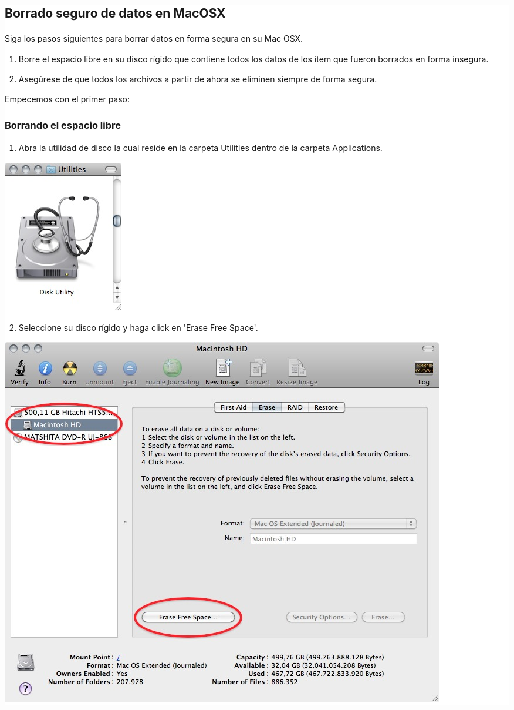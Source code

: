 Borrado seguro de datos en MacOSX
---------------------------------

Siga los pasos siguientes para borrar datos en forma segura en su Mac OSX.

 1. Borre el espacio libre en su disco rígido que contiene todos los datos de los ítem que fueron borrados en forma insegura.

 2. Asegúrese de que todos los archivos a partir de ahora se eliminen siempre de forma segura.

Empecemos con el primer paso:

### Borrando el espacio libre

 1. Abra la utilidad de disco la cual reside en la carpeta Utilities dentro de la carpeta Applications.

 ![Borrado del espacio libre](destroy_data_004.jpg)

 2. Seleccione su disco rígido y haga click en 'Erase Free Space'.

 ![Confirmación del borrado](destroy_data_005.jpg)
